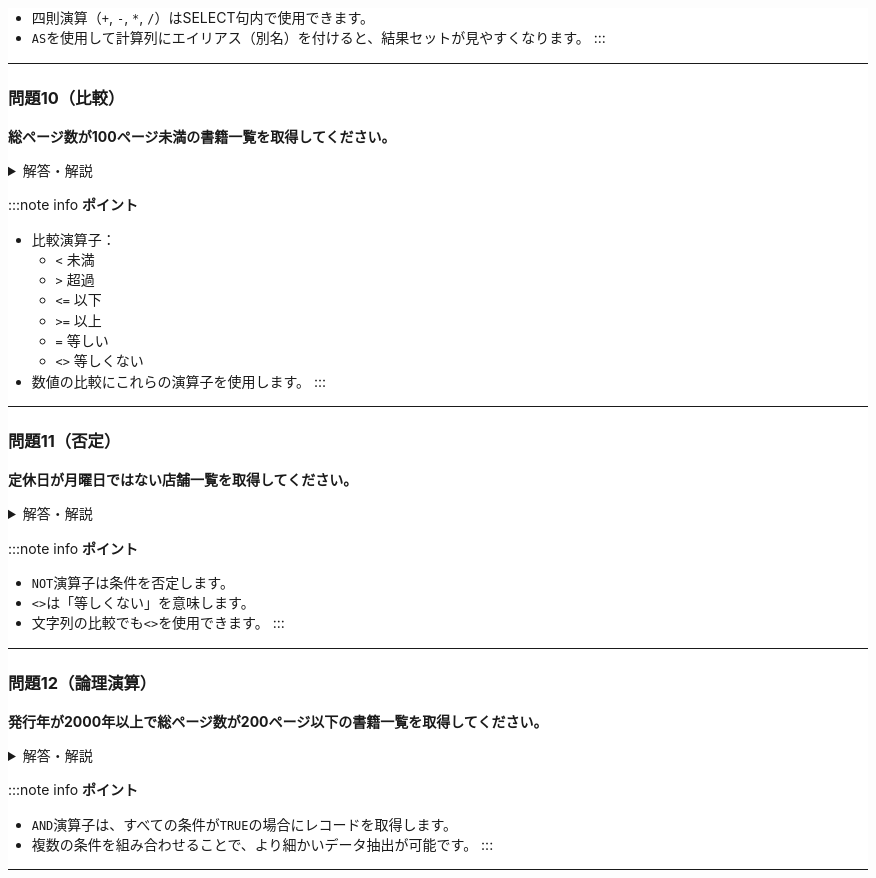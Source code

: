 - 四則演算（`+`, `-`, `*`, `/`）はSELECT句内で使用できます。
- `AS`を使用して計算列にエイリアス（別名）を付けると、結果セットが見やすくなります。
:::

---

### 問題10（比較）

**総ページ数が100ページ未満の書籍一覧を取得してください。**

<details><summary>解答・解説</summary></details>

:::note info
**ポイント**

- 比較演算子：
  - `<` 未満
  - `>` 超過
  - `<=` 以下
  - `>=` 以上
  - `=` 等しい
  - `<>` 等しくない
- 数値の比較にこれらの演算子を使用します。
:::

---

### 問題11（否定）

**定休日が月曜日ではない店舗一覧を取得してください。**

<details><summary>解答・解説</summary></details>

:::note info
**ポイント**

- `NOT`演算子は条件を否定します。
- `<>`は「等しくない」を意味します。
- 文字列の比較でも`<>`を使用できます。
:::

---

### 問題12（論理演算）

**発行年が2000年以上で総ページ数が200ページ以下の書籍一覧を取得してください。**

<details><summary>解答・解説</summary></details>

:::note info
**ポイント**

- `AND`演算子は、すべての条件が`TRUE`の場合にレコードを取得します。
- 複数の条件を組み合わせることで、より細かいデータ抽出が可能です。
:::

---
